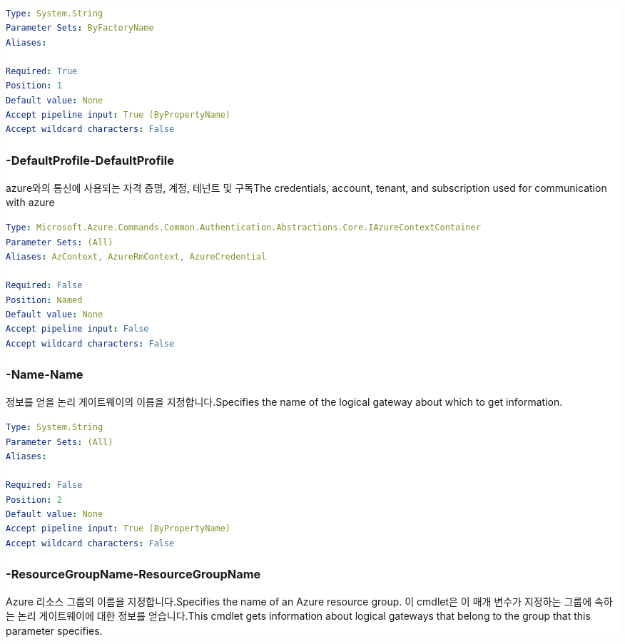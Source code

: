 ```yaml
Type: System.String
Parameter Sets: ByFactoryName
Aliases:

Required: True
Position: 1
Default value: None
Accept pipeline input: True (ByPropertyName)
Accept wildcard characters: False
```

### <span data-ttu-id="aec64-124">-DefaultProfile</span><span class="sxs-lookup"><span data-stu-id="aec64-124">-DefaultProfile</span></span>
<span data-ttu-id="aec64-125">azure와의 통신에 사용되는 자격 증명, 계정, 테넌트 및 구독</span><span class="sxs-lookup"><span data-stu-id="aec64-125">The credentials, account, tenant, and subscription used for communication with azure</span></span>

```yaml
Type: Microsoft.Azure.Commands.Common.Authentication.Abstractions.Core.IAzureContextContainer
Parameter Sets: (All)
Aliases: AzContext, AzureRmContext, AzureCredential

Required: False
Position: Named
Default value: None
Accept pipeline input: False
Accept wildcard characters: False
```

### <span data-ttu-id="aec64-126">-Name</span><span class="sxs-lookup"><span data-stu-id="aec64-126">-Name</span></span>
<span data-ttu-id="aec64-127">정보를 얻을 논리 게이트웨이의 이름을 지정합니다.</span><span class="sxs-lookup"><span data-stu-id="aec64-127">Specifies the name of the logical gateway about which to get information.</span></span>

```yaml
Type: System.String
Parameter Sets: (All)
Aliases:

Required: False
Position: 2
Default value: None
Accept pipeline input: True (ByPropertyName)
Accept wildcard characters: False
```

### <span data-ttu-id="aec64-128">-ResourceGroupName</span><span class="sxs-lookup"><span data-stu-id="aec64-128">-ResourceGroupName</span></span>
<span data-ttu-id="aec64-129">Azure 리소스 그룹의 이름을 지정합니다.</span><span class="sxs-lookup"><span data-stu-id="aec64-129">Specifies the name of an Azure resource group.</span></span>
<span data-ttu-id="aec64-130">이 cmdlet은 이 매개 변수가 지정하는 그룹에 속하는 논리 게이트웨이에 대한 정보를 얻습니다.</span><span class="sxs-lookup"><span data-stu-id="aec64-130">This cmdlet gets information about logical gateways that belong to the group that this parameter specifies.</span></span>
